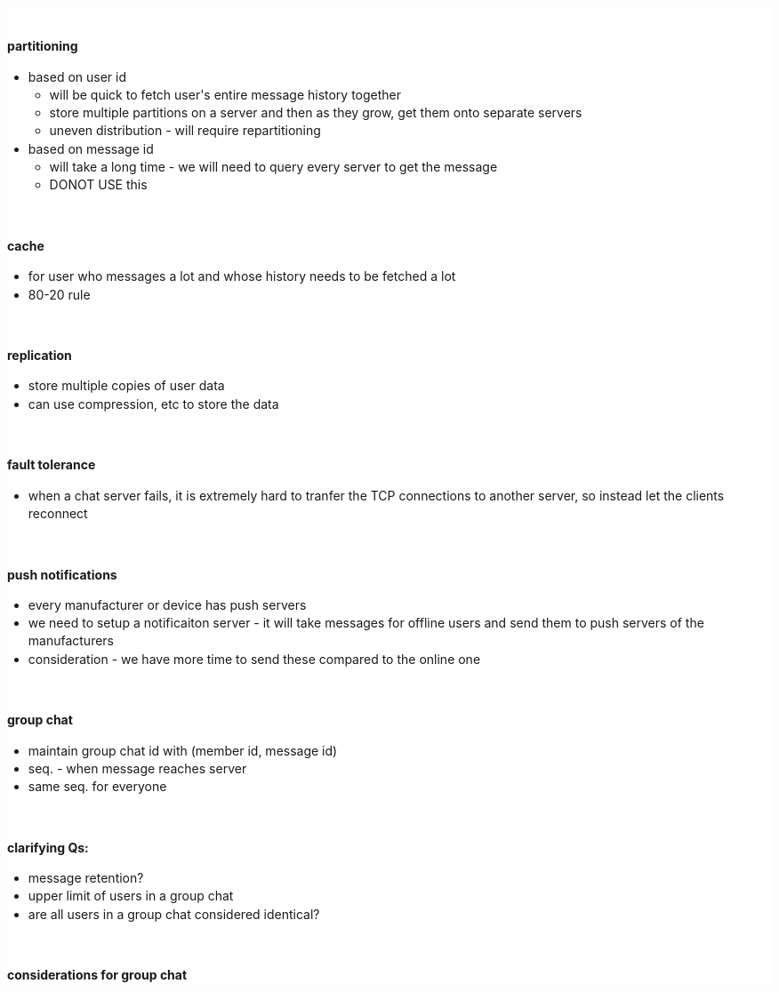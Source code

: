 &nbsp;

**partitioning**

- based on user id
    - will be quick to fetch user's entire message history together
    - store multiple partitions on a server and then as they grow, get them onto separate servers
    - uneven distribution - will require repartitioning
- based on message id
    - will take a long time - we will need to query every server to get the message
    - DONOT USE this

&nbsp;

**cache**

- for user who messages a lot and whose history needs to be fetched a lot
- 80-20 rule

&nbsp;

**replication**

- store multiple copies of user data
- can use compression, etc to store the data

&nbsp;

**fault tolerance**

- when a chat server fails, it is extremely hard to tranfer the TCP connections to another server, so instead let the clients reconnect

&nbsp;

**push notifications**

- every manufacturer or device has push servers
- we need to setup a notificaiton server - it will take messages for offline users and send them to push servers of the manufacturers
- consideration - we have more time to send these compared to the online one

&nbsp;

**group chat**

- maintain group chat id with (member id, message id)
- seq. - when message reaches server
- same seq. for everyone

&nbsp;

**clarifying Qs:**

- message retention?
- upper limit of users in a group chat
- are all users in a group chat considered identical?

&nbsp;

**considerations for group chat**
